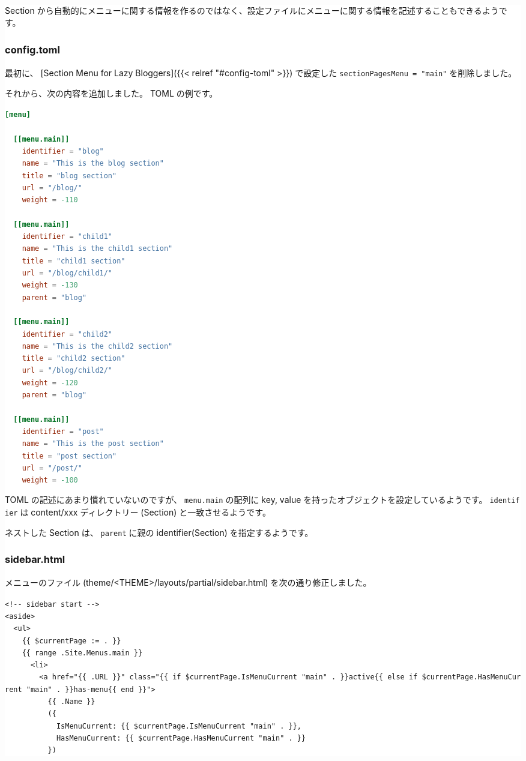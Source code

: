 Section から自動的にメニューに関する情報を作るのではなく、設定ファイルにメニューに関する情報を記述することもできるようです。

### config.toml

最初に、 [Section Menu for Lazy Bloggers]({{< relref "#config-toml" >}}) で設定した `sectionPagesMenu = "main"` を削除しました。

それから、次の内容を追加しました。
TOML の例です。

```toml
[menu]

  [[menu.main]]
    identifier = "blog"
    name = "This is the blog section"
    title = "blog section"
    url = "/blog/"
    weight = -110

  [[menu.main]]
    identifier = "child1"
    name = "This is the child1 section"
    title = "child1 section"
    url = "/blog/child1/"
    weight = -130
    parent = "blog"

  [[menu.main]]
    identifier = "child2"
    name = "This is the child2 section"
    title = "child2 section"
    url = "/blog/child2/"
    weight = -120
    parent = "blog"

  [[menu.main]]
    identifier = "post"
    name = "This is the post section"
    title = "post section"
    url = "/post/"
    weight = -100
```

TOML の記述にあまり慣れていないのですが、 `menu.main` の配列に key, value を持ったオブジェクトを設定しているようです。
`identifier` は content/xxx ディレクトリー (Section) と一致させるようです。

ネストした Section は、 `parent` に親の identifier(Section) を指定するようです。

### sidebar.html

メニューのファイル (theme/\<THEME\>/layouts/partial/sidebar.html) を次の通り修正しました。

```
<!-- sidebar start -->
<aside>
  <ul>
    {{ $currentPage := . }}
    {{ range .Site.Menus.main }}
      <li>
        <a href="{{ .URL }}" class="{{ if $currentPage.IsMenuCurrent "main" . }}active{{ else if $currentPage.HasMenuCurrent "main" . }}has-menu{{ end }}">
          {{ .Name }}
          ({
            IsMenuCurrent: {{ $currentPage.IsMenuCurrent "main" . }},
            HasMenuCurrent: {{ $currentPage.HasMenuCurrent "main" . }}
          })
```